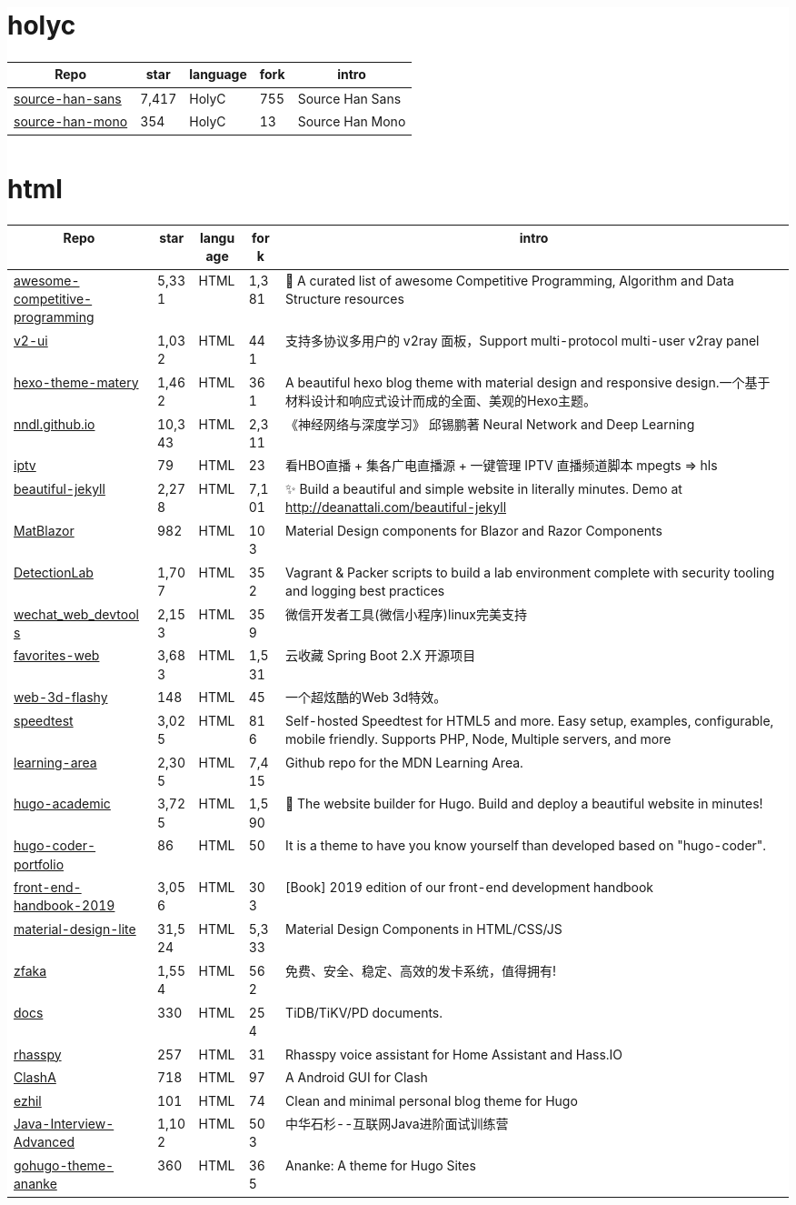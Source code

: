 

# holyc

Repo|star|language|fork|intro
-|-|-|-|-
[source-han-sans](https://github.com/adobe-fonts/source-han-sans)|7,417|HolyC|755|Source Han Sans | 思源黑体 | 思源黑體 | 思源黑體 香港 | 源ノ角ゴシック | 본고딕
[source-han-mono](https://github.com/adobe-fonts/source-han-mono)|354|HolyC|13|Source Han Mono | 思源等宽 | 思源等寬 | 思源等寬 香港 | 源ノ等幅 | 본모노


# html

Repo|star|language|fork|intro
-|-|-|-|-
[awesome-competitive-programming](https://github.com/lnishan/awesome-competitive-programming)|5,331|HTML|1,381|💎 A curated list of awesome Competitive Programming, Algorithm and Data Structure resources
[v2-ui](https://github.com/sprov065/v2-ui)|1,032|HTML|441|支持多协议多用户的 v2ray 面板，Support multi-protocol multi-user v2ray panel
[hexo-theme-matery](https://github.com/blinkfox/hexo-theme-matery)|1,462|HTML|361|A beautiful hexo blog theme with material design and responsive design.一个基于材料设计和响应式设计而成的全面、美观的Hexo主题。
[nndl.github.io](https://github.com/nndl/nndl.github.io)|10,343|HTML|2,311|《神经网络与深度学习》 邱锡鹏著 Neural Network and Deep Learning
[iptv](https://github.com/woniuzfb/iptv)|79|HTML|23|看HBO直播 + 集各广电直播源 + 一键管理 IPTV 直播频道脚本 mpegts => hls
[beautiful-jekyll](https://github.com/daattali/beautiful-jekyll)|2,278|HTML|7,101|✨ Build a beautiful and simple website in literally minutes. Demo at http://deanattali.com/beautiful-jekyll
[MatBlazor](https://github.com/SamProf/MatBlazor)|982|HTML|103|Material Design components for Blazor and Razor Components
[DetectionLab](https://github.com/clong/DetectionLab)|1,707|HTML|352|Vagrant & Packer scripts to build a lab environment complete with security tooling and logging best practices
[wechat_web_devtools](https://github.com/cytle/wechat_web_devtools)|2,153|HTML|359|微信开发者工具(微信小程序)linux完美支持
[favorites-web](https://github.com/cloudfavorites/favorites-web)|3,683|HTML|1,531|云收藏 Spring Boot 2.X 开源项目
[web-3d-flashy](https://github.com/RoyAaron/web-3d-flashy)|148|HTML|45|一个超炫酷的Web 3d特效。
[speedtest](https://github.com/librespeed/speedtest)|3,025|HTML|816|Self-hosted Speedtest for HTML5 and more. Easy setup, examples, configurable, mobile friendly. Supports PHP, Node, Multiple servers, and more
[learning-area](https://github.com/mdn/learning-area)|2,305|HTML|7,415|Github repo for the MDN Learning Area.
[hugo-academic](https://github.com/gcushen/hugo-academic)|3,725|HTML|1,590|📝 The website builder for Hugo. Build and deploy a beautiful website in minutes!
[hugo-coder-portfolio](https://github.com/naro143/hugo-coder-portfolio)|86|HTML|50|It is a theme to have you know yourself than developed based on "hugo-coder".
[front-end-handbook-2019](https://github.com/FrontendMasters/front-end-handbook-2019)|3,056|HTML|303|[Book] 2019 edition of our front-end development handbook
[material-design-lite](https://github.com/google/material-design-lite)|31,524|HTML|5,333|Material Design Components in HTML/CSS/JS
[zfaka](https://github.com/zlkbdotnet/zfaka)|1,554|HTML|562|免费、安全、稳定、高效的发卡系统，值得拥有!
[docs](https://github.com/pingcap/docs)|330|HTML|254|TiDB/TiKV/PD documents.
[rhasspy](https://github.com/synesthesiam/rhasspy)|257|HTML|31|Rhasspy voice assistant for Home Assistant and Hass.IO
[ClashA](https://github.com/ccg2018/ClashA)|718|HTML|97|A Android GUI for Clash
[ezhil](https://github.com/vividvilla/ezhil)|101|HTML|74|Clean and minimal personal blog theme for Hugo
[Java-Interview-Advanced](https://github.com/shishan100/Java-Interview-Advanced)|1,102|HTML|503|中华石杉--互联网Java进阶面试训练营
[gohugo-theme-ananke](https://github.com/budparr/gohugo-theme-ananke)|360|HTML|365|Ananke: A theme for Hugo Sites